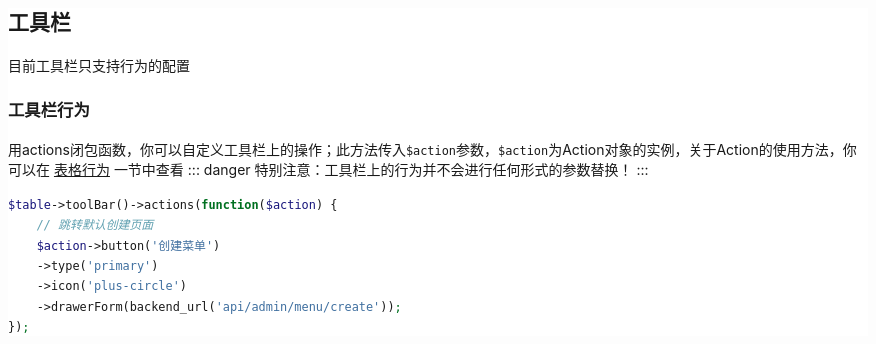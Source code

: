 ## 工具栏
目前工具栏只支持行为的配置
### 工具栏行为
用actions闭包函数，你可以自定义工具栏上的操作；此方法传入`$action`参数，`$action`为Action对象的实例，关于Action的使用方法，你可以在 [表格行为](#表格行为) 一节中查看
::: danger
特别注意：工具栏上的行为并不会进行任何形式的参数替换！
:::
``` php
$table->toolBar()->actions(function($action) {
    // 跳转默认创建页面
    $action->button('创建菜单')
    ->type('primary')
    ->icon('plus-circle')
    ->drawerForm(backend_url('api/admin/menu/create'));
});
```